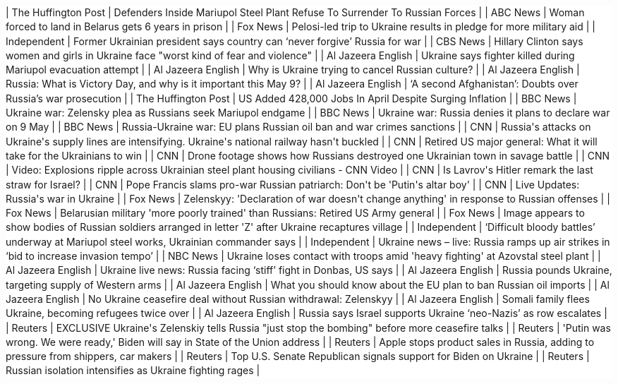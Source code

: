 | The Huffington Post | Defenders Inside Mariupol Steel Plant Refuse To Surrender To Russian Forces | 
| ABC News | Woman forced to land in Belarus gets 6 years in prison | 
| Fox News | Pelosi-led trip to Ukraine results in pledge for more military aid | 
| Independent | Former Ukrainian president says country can ‘never forgive’ Russia for war | 
| CBS News | Hillary Clinton says women and girls in Ukraine face "worst kind of fear and violence" | 
| Al Jazeera English | Ukraine says fighter killed during Mariupol evacuation attempt | 
| Al Jazeera English | Why is Ukraine trying to cancel Russian culture? | 
| Al Jazeera English | Russia: What is Victory Day, and why is it important this May 9? | 
| Al Jazeera English | ‘A second Afghanistan’: Doubts over Russia’s war prosecution | 
| The Huffington Post | US Added 428,000 Jobs In April Despite Surging Inflation | 
| BBC News | Ukraine war: Zelensky plea as Russians seek Mariupol endgame | 
| BBC News | Ukraine war: Russia denies it plans to declare war on 9 May | 
| BBC News | Russia-Ukraine war: EU plans Russian oil ban and war crimes sanctions | 
| CNN | Russia's attacks on Ukraine's supply lines are intensifying. Ukraine's national railway hasn't buckled | 
| CNN | Retired US major general: What it will take for the Ukrainians to win | 
| CNN | Drone footage shows how Russians destroyed one Ukrainian town in savage battle | 
| CNN | Video: Explosions ripple across Ukrainian steel plant housing civilians - CNN Video | 
| CNN | Is Lavrov's Hitler remark the last straw for Israel? | 
| CNN | Pope Francis slams pro-war Russian patriarch: Don't be 'Putin's altar boy' | 
| CNN | Live Updates: Russia's war in Ukraine | 
| Fox News | Zelenskyy: 'Declaration of war doesn't change anything' in response to Russian offenses | 
| Fox News | Belarusian military 'more poorly trained' than Russians: Retired US Army general | 
| Fox News | Image appears to show bodies of Russian soldiers arranged in letter 'Z' after Ukraine recaptures village | 
| Independent | ‘Difficult bloody battles’ underway at Mariupol steel works, Ukrainian commander says | 
| Independent | Ukraine news – live: Russia ramps up air strikes in ‘bid to increase invasion tempo’ | 
| NBC News | Ukraine loses contact with troops amid 'heavy fighting' at Azovstal steel plant | 
| Al Jazeera English | Ukraine live news: Russia facing ‘stiff’ fight in Donbas, US says | 
| Al Jazeera English | Russia pounds Ukraine, targeting supply of Western arms | 
| Al Jazeera English | What you should know about the EU plan to ban Russian oil imports | 
| Al Jazeera English | No Ukraine ceasefire deal without Russian withdrawal: Zelenskyy | 
| Al Jazeera English | Somali family flees Ukraine, becoming refugees twice over | 
| Al Jazeera English | Russia says Israel supports Ukraine ‘neo-Nazis’ as row escalates | 
| Reuters | EXCLUSIVE Ukraine's Zelenskiy tells Russia "just stop the bombing" before more ceasefire talks | 
| Reuters | 'Putin was wrong. We were ready,' Biden will say in State of the Union address | 
| Reuters | Apple stops product sales in Russia, adding to pressure from shippers, car makers | 
| Reuters | Top U.S. Senate Republican signals support for Biden on Ukraine | 
| Reuters | Russian isolation intensifies as Ukraine fighting rages | 